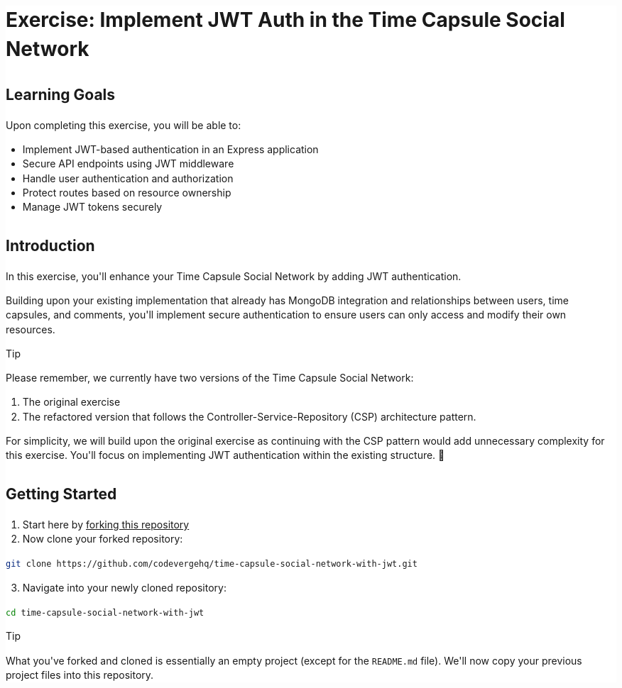 # Exercise: Implement JWT Auth in the Time Capsule Social Network

## Learning Goals

Upon completing this exercise, you will be able to:

- Implement JWT-based authentication in an Express application
- Secure API endpoints using JWT middleware
- Handle user authentication and authorization
- Protect routes based on resource ownership
- Manage JWT tokens securely

## Introduction

In this exercise, you'll enhance your Time Capsule Social Network by adding JWT authentication.

Building upon your existing implementation that already has MongoDB integration and relationships between users, time capsules, and comments, you'll implement secure authentication to ensure users can only access and modify their own resources.


> [!TIP]
> Please remember, we currently have two versions of the Time Capsule Social Network:
> 
> 1. The original exercise
> 2. The refactored version that follows the Controller-Service-Repository (CSP) architecture pattern.
>
> For simplicity, we will build upon the original exercise as continuing with the CSP pattern would add unnecessary complexity for this exercise. You'll focus on implementing JWT authentication within the existing structure. 🙂


## Getting Started

1. Start here by [forking this repository](https://github.com/codevergehq/time-capsule-social-network-with-jwt)
2. Now clone your forked repository: 
   
```bash
git clone https://github.com/codevergehq/time-capsule-social-network-with-jwt.git
```

3. Navigate into your newly cloned repository:

```bash
cd time-capsule-social-network-with-jwt
```

> [!TIP]
> What you've forked and cloned is essentially an empty project (except for the `README.md` file). We'll now copy your previous project files into this repository.
